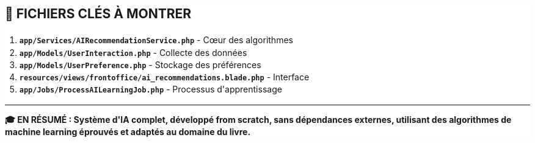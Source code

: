 ## 🔗 **FICHIERS CLÉS À MONTRER**

1. **`app/Services/AIRecommendationService.php`** - Cœur des algorithmes
2. **`app/Models/UserInteraction.php`** - Collecte des données
3. **`app/Models/UserPreference.php`** - Stockage des préférences
4. **`resources/views/frontoffice/ai_recommendations.blade.php`** - Interface
5. **`app/Jobs/ProcessAILearningJob.php`** - Processus d'apprentissage

---

**🎓 EN RÉSUMÉ : Système d'IA complet, développé from scratch, sans dépendances externes, utilisant des algorithmes de machine learning éprouvés et adaptés au domaine du livre.**